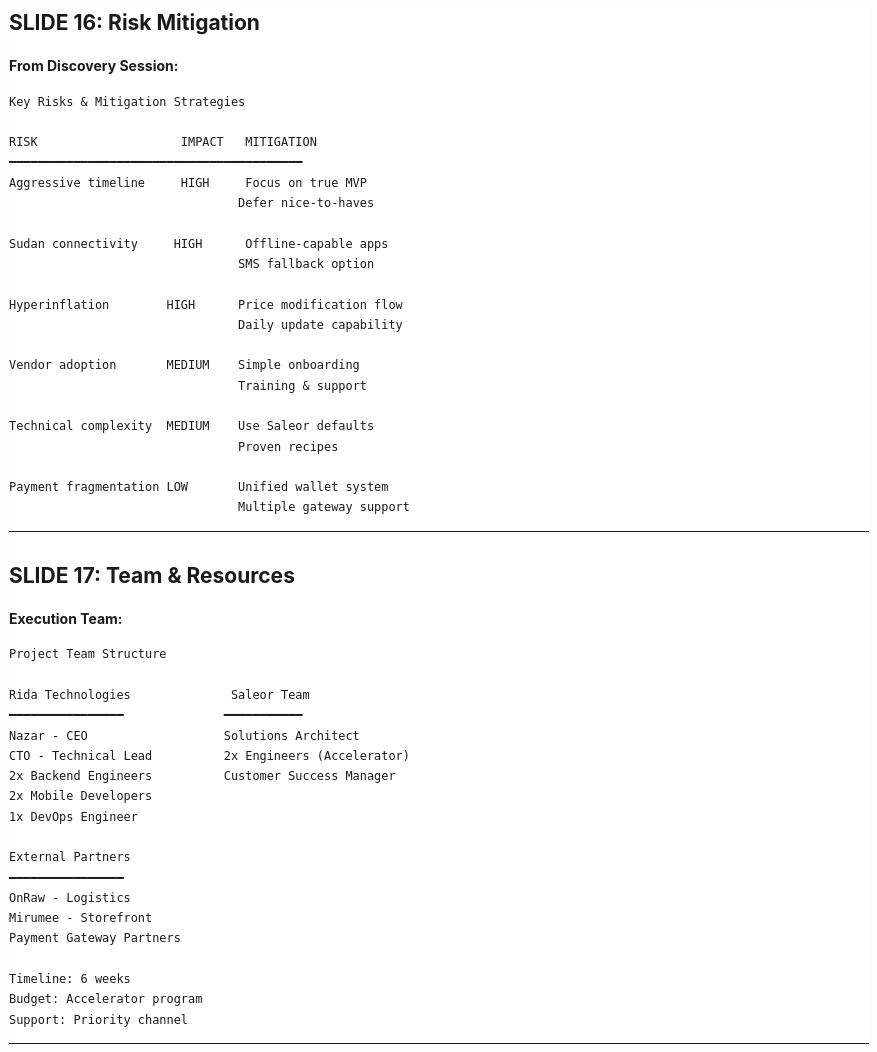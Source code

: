 
## SLIDE 16: Risk Mitigation
**From Discovery Session:**

```
Key Risks & Mitigation Strategies

RISK                    IMPACT   MITIGATION
━━━━━━━━━━━━━━━━━━━━━━━━━━━━━━━━━━━━━━━━━
Aggressive timeline     HIGH     Focus on true MVP
                                Defer nice-to-haves
                                
Sudan connectivity     HIGH      Offline-capable apps
                                SMS fallback option

Hyperinflation        HIGH      Price modification flow
                                Daily update capability

Vendor adoption       MEDIUM    Simple onboarding
                                Training & support

Technical complexity  MEDIUM    Use Saleor defaults
                                Proven recipes

Payment fragmentation LOW       Unified wallet system
                                Multiple gateway support
```

---

## SLIDE 17: Team & Resources
**Execution Team:**

```
Project Team Structure

Rida Technologies              Saleor Team
━━━━━━━━━━━━━━━━              ━━━━━━━━━━━
Nazar - CEO                   Solutions Architect
CTO - Technical Lead          2x Engineers (Accelerator)
2x Backend Engineers          Customer Success Manager
2x Mobile Developers          
1x DevOps Engineer           

External Partners
━━━━━━━━━━━━━━━━
OnRaw - Logistics
Mirumee - Storefront
Payment Gateway Partners

Timeline: 6 weeks
Budget: Accelerator program
Support: Priority channel
```

---